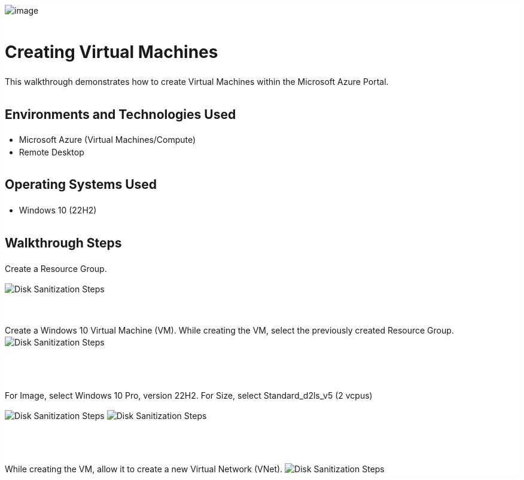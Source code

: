 ![image](https://user-images.githubusercontent.com/109401839/230745596-57cee9bd-687c-427d-b0db-d1080df77f7e.png)


<h1>Creating Virtual Machines</h1>
This walkthrough demonstrates how to create Virtual Machines within the Microsoft Azure Portal.
</br>


<h2>Environments and Technologies Used</h2>

- Microsoft Azure (Virtual Machines/Compute)
- Remote Desktop

<h2>Operating Systems Used </h2> 

- Windows 10 (22H2)


<h2>Walkthrough Steps</h2>

<p>
Create a Resource Group.
  
<img src="https://github.com/user-attachments/assets/9fa54e2c-f7da-4fef-b0d0-e9f9304f9aae"
height="80%" width="80%" alt="Disk Sanitization Steps"/>

</p>
<br/>

<p>
Create a Windows 10 Virtual Machine (VM).
While creating the VM, select the previously created Resource Group.


<img src="https://github.com/user-attachments/assets/7c9e69cc-82fc-45cd-b8b4-d08f3f96f349" height="80%" width="80%" alt="Disk Sanitization Steps"/>

</p>
<br>
</br>


<p> 
For Image, select Windows 10 Pro, version 22H2.
For Size, select Standard_d2ls_v5 (2 vcpus)
</p>

<img src="https://github.com/user-attachments/assets/eb74c264-a599-47ef-a6ee-e0ec1c08caaf" height="80%" width="80%" alt="Disk Sanitization Steps"/>
<img src="https://github.com/user-attachments/assets/7321dfb2-873a-4149-a0d8-e9fa556df2e0" height="80%" width="80%" alt="Disk Sanitization Steps"/>

    
</p>
<br>
</br>

<p>While creating the VM, allow it to create a new Virtual Network (VNet).

<img src="https://github.com/user-attachments/assets/1f706119-05ed-4219-82e1-88a6d06b6498" height="80%" width="80%" alt="Disk Sanitization Steps"/>
  